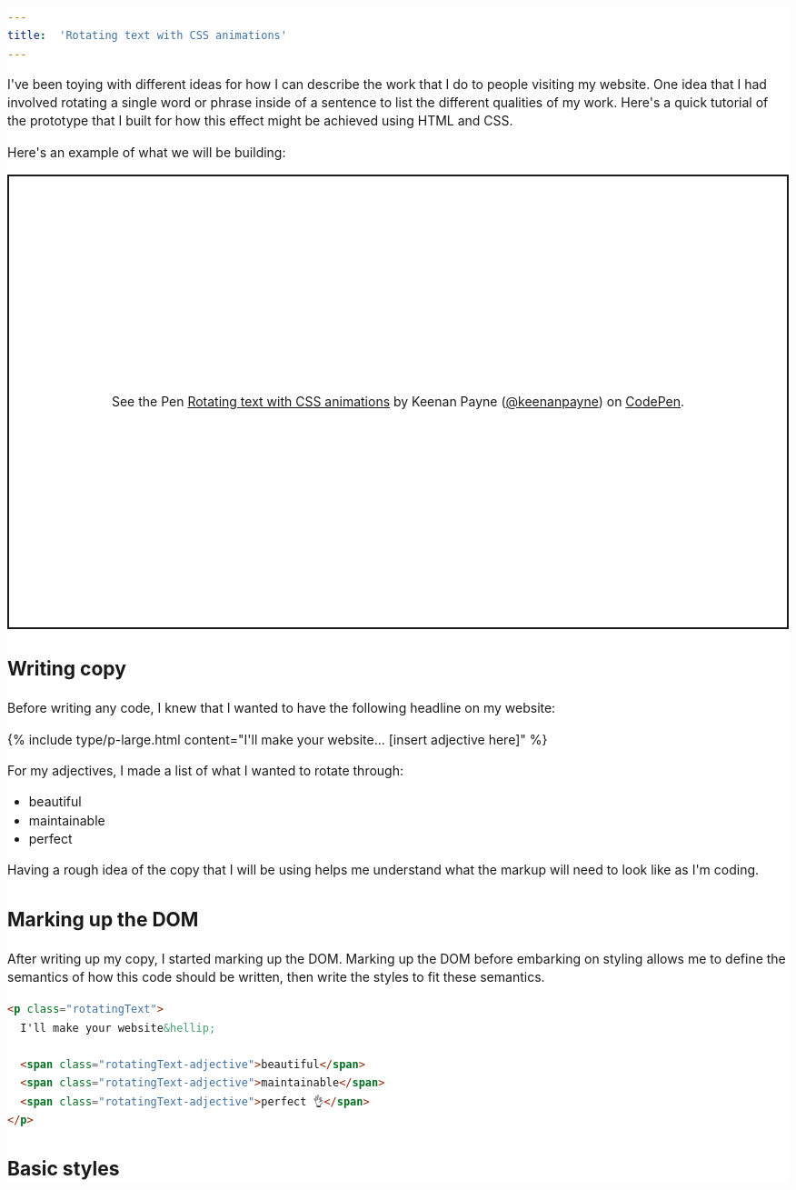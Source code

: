 ```yaml
---
title:  'Rotating text with CSS animations'
---
```


I've been toying with different ideas for how I can describe the work that I do to people visiting my website. One idea that I had involved rotating a single word or phrase inside of a sentence to list the different qualities of my work. Here's a quick tutorial of the prototype that I built for how this effect might be achieved using HTML and CSS.

Here's an example of what we will be building: 

<p class="codepen" data-height="500" data-theme-id="0" data-default-tab="result" data-user="keenanpayne" data-slug-hash="mxjGmo" style="height: 500px; box-sizing: border-box; display: flex; align-items: center; justify-content: center; border: 2px solid; margin: 1em 0; padding: 1em;" data-pen-title="Rotating text with CSS animations">
  <span>See the Pen <a href="https://codepen.io/keenanpayne/pen/mxjGmo/">
  Rotating text with CSS animations</a> by Keenan Payne (<a href="https://codepen.io/keenanpayne">@keenanpayne</a>)
  on <a href="https://codepen.io">CodePen</a>.</span>
</p>

## Writing copy

Before writing any code, I knew that I wanted to have the following headline on my website:

{% include type/p-large.html content="I'll make your website... [insert adjective here]" %}

For my adjectives, I made a list of what I wanted to rotate through:

- beautiful
- maintainable
- perfect

Having a rough idea of the copy that I will be using helps me understand what the markup will need to look like as I'm coding. 

## Marking up the DOM

After writing up my copy, I started marking up the DOM. Marking up the DOM before embarking on styling allows me to define the semantics of how this code should be written, then write the styles to fit these semantics.

```html
<p class="rotatingText">
  I'll make your website&hellip;

  <span class="rotatingText-adjective">beautiful</span>
  <span class="rotatingText-adjective">maintainable</span>
  <span class="rotatingText-adjective">perfect 👌</span>
</p>
```

## Basic styles
